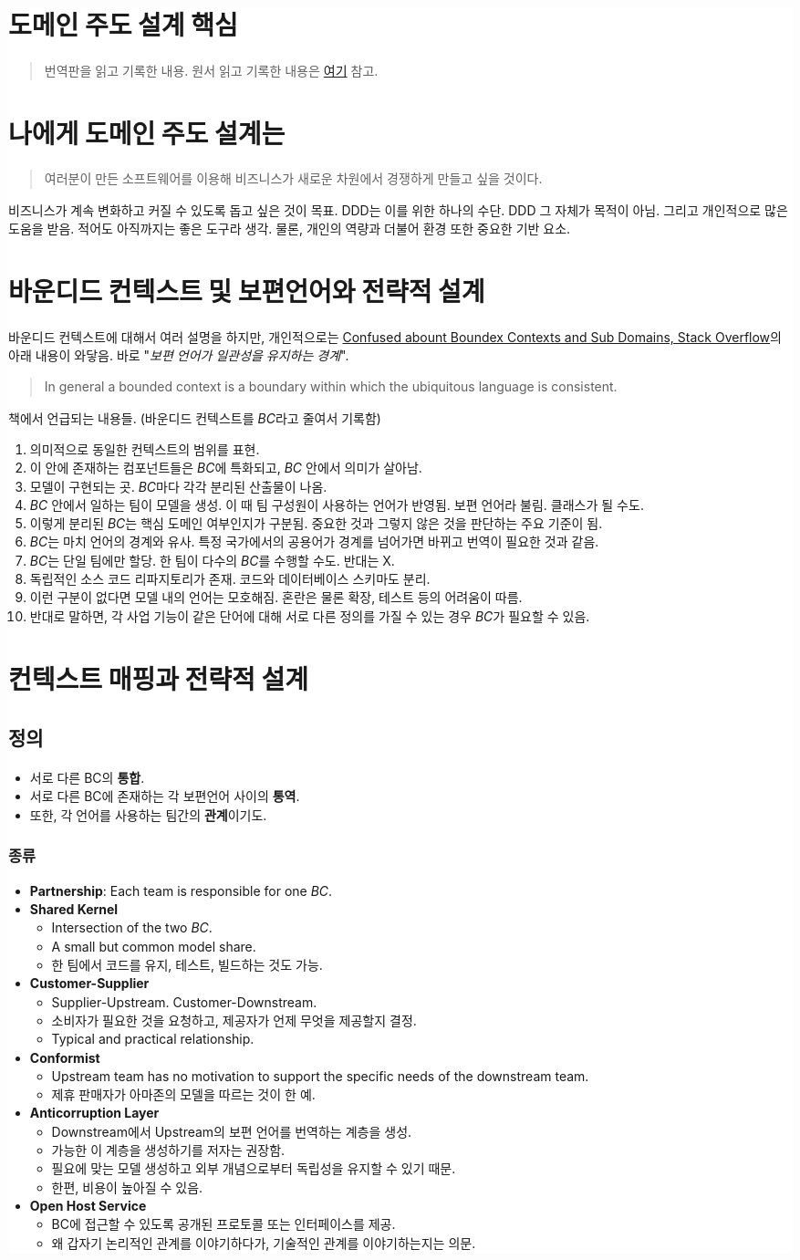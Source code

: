 # 도메인 주도 설계 핵심

> 번역판을 읽고 기록한 내용. 원서 읽고 기록한 내용은 [여기](./README-en.md) 참고.

# 나에게 도메인 주도 설계는

> 여러분이 만든 소프트웨어를 이용해 비즈니스가 새로운 차원에서 경쟁하게 만들고 싶을 것이다.

비즈니스가 계속 변화하고 커질 수 있도록 돕고 싶은 것이 목표. DDD는 이를 위한 하나의 수단. DDD 그 자체가 목적이 아님. 그리고 개인적으로 많은 도움을 받음. 적어도 아직까지는 좋은 도구라 생각. 물론, 개인의 역량과 더불어 환경 또한 중요한 기반 요소.

# 바운디드 컨텍스트 및 보편언어와 전략적 설계

바운디드 컨텍스트에 대해서 여러 설명을 하지만, 개인적으로는 [Confused abount Boundex Contexts and Sub Domains, Stack Overflow](https://stackoverflow.com/questions/18625576/confused-about-bounded-contexts-and-subdomains)의 아래 내용이 와닿음. 바로 "*보편 언어가 일관성을 유지하는 경계*".

> In general a bounded context is a boundary within which the ubiquitous language is consistent.

책에서 언급되는 내용들. (바운디드 컨텍스트를 *BC*라고 줄여서 기록함)

1. 의미적으로 동일한 컨텍스트의 범위를 표현.
2. 이 안에 존재하는 컴포넌트들은 *BC*에 특화되고, *BC* 안에서 의미가 살아남.
3. 모델이 구현되는 곳. *BC*마다 각각 분리된 산출물이 나옴.
4. *BC* 안에서 일하는 팀이 모델을 생성. 이 때 팀 구성원이 사용하는 언어가 반영됨. 보편 언어라 불림. 클래스가 될 수도.
5. 이렇게 분리된 *BC*는 핵심 도메인 여부인지가 구분됨. 중요한 것과 그렇지 않은 것을 판단하는 주요 기준이 됨.
6. *BC*는 마치 언어의 경계와 유사. 특정 국가에서의 공용어가 경계를 넘어가면 바뀌고 번역이 필요한 것과 같음.
7. *BC*는 단일 팀에만 할당. 한 팀이 다수의 *BC*를 수행할 수도. 반대는 X.
8. 독립적인 소스 코드 리파지토리가 존재. 코드와 데이터베이스 스키마도 분리.
9. 이런 구분이 없다면 모델 내의 언어는 모호해짐. 혼란은 물론 확장, 테스트 등의 어려움이 따름.
10. 반대로 말하면, 각 사업 기능이 같은 단어에 대해 서로 다른 정의를 가질 수 있는 경우 *BC*가 필요할 수 있음.

# 컨텍스트 매핑과 전략적 설계

## 정의

- 서로 다른 BC의 **통합**.
- 서로 다른 BC에 존재하는 각 보편언어 사이의 **통역**.
- 또한, 각 언어를 사용하는 팀간의 **관계**이기도.

### 종류

- **Partnership**: Each team is responsible for one *BC*.
- **Shared Kernel**
  - Intersection of the two *BC*.
  - A small but common model share.
  - 한 팀에서 코드를 유지, 테스트, 빌드하는 것도 가능.
- **Customer-Supplier**
  - Supplier-Upstream. Customer-Downstream.
  - 소비자가 필요한 것을 요청하고, 제공자가 언제 무엇을 제공할지 결정.
  - Typical and practical relationship.
- **Conformist**
  - Upstream team has no motivation to support the specific needs of the downstream team.
  - 제휴 판매자가 아마존의 모델을 따르는 것이 한 예.
- **Anticorruption Layer**
  - Downstream에서 Upstream의 보편 언어를 번역하는 계층을 생성.
  - 가능한 이 계층을 생성하기를 저자는 권장함.
  - 필요에 맞는 모델 생성하고 외부 개념으로부터 독립성을 유지할 수 있기 때문.
  - 한편, 비용이 높아질 수 있음.
- **Open Host Service**
  - BC에 접근할 수 있도록 공개된 프로토콜 또는 인터페이스를 제공. 
  - 왜 갑자기 논리적인 관계를 이야기하다가, 기술적인 관계를 이야기하는지는 의문.